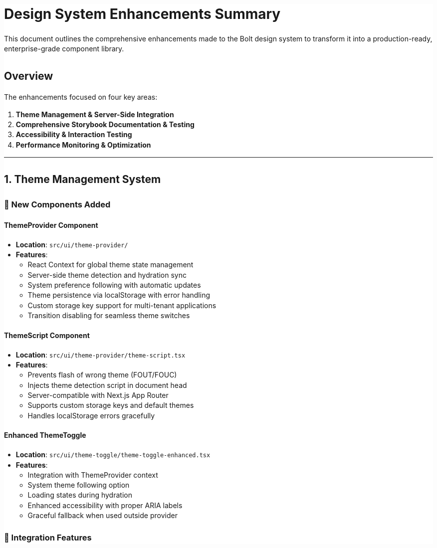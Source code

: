 # Design System Enhancements Summary

This document outlines the comprehensive enhancements made to the Bolt design system to transform it into a production-ready, enterprise-grade component library.

## Overview

The enhancements focused on four key areas:
1. **Theme Management & Server-Side Integration**
2. **Comprehensive Storybook Documentation & Testing**
3. **Accessibility & Interaction Testing**
4. **Performance Monitoring & Optimization**

---

## 1. Theme Management System

### 🎨 New Components Added

#### ThemeProvider Component
- **Location**: `src/ui/theme-provider/`
- **Features**:
  - React Context for global theme state management
  - Server-side theme detection and hydration sync
  - System preference following with automatic updates
  - Theme persistence via localStorage with error handling
  - Custom storage key support for multi-tenant applications
  - Transition disabling for seamless theme switches

#### ThemeScript Component
- **Location**: `src/ui/theme-provider/theme-script.tsx`
- **Features**:
  - Prevents flash of wrong theme (FOUT/FOUC)
  - Injects theme detection script in document head
  - Server-compatible with Next.js App Router
  - Supports custom storage keys and default themes
  - Handles localStorage errors gracefully

#### Enhanced ThemeToggle
- **Location**: `src/ui/theme-toggle/theme-toggle-enhanced.tsx`
- **Features**:
  - Integration with ThemeProvider context
  - System theme following option
  - Loading states during hydration
  - Enhanced accessibility with proper ARIA labels
  - Graceful fallback when used outside provider

### 🔧 Integration Features
